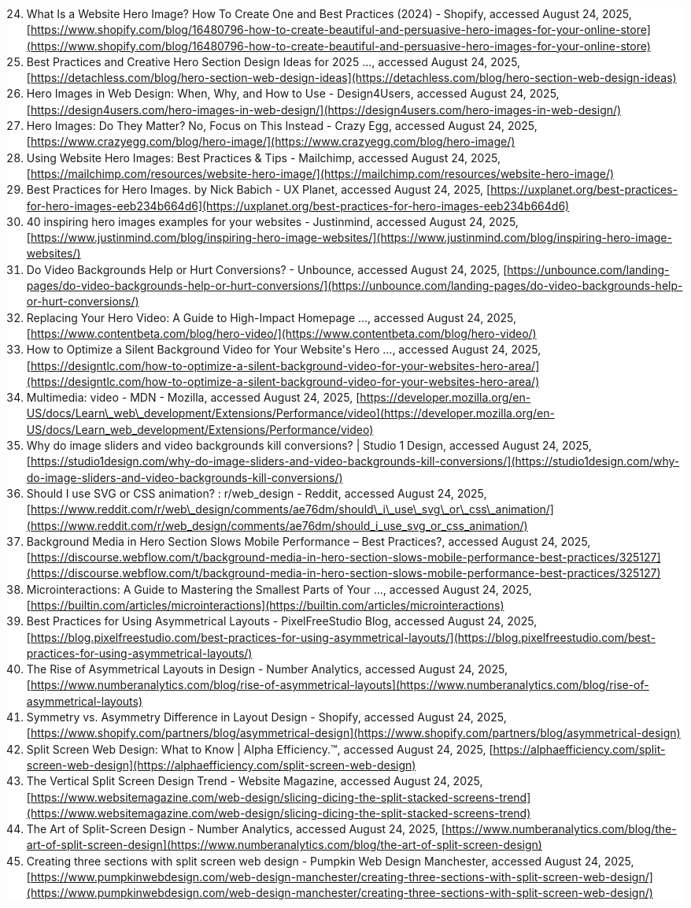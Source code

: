 24. What Is a Website Hero Image? How To Create One and Best Practices (2024) \- Shopify, accessed August 24, 2025, [https://www.shopify.com/blog/16480796-how-to-create-beautiful-and-persuasive-hero-images-for-your-online-store](https://www.shopify.com/blog/16480796-how-to-create-beautiful-and-persuasive-hero-images-for-your-online-store)  
25. Best Practices and Creative Hero Section Design Ideas for 2025 ..., accessed August 24, 2025, [https://detachless.com/blog/hero-section-web-design-ideas](https://detachless.com/blog/hero-section-web-design-ideas)  
26. Hero Images in Web Design: When, Why, and How to Use \- Design4Users, accessed August 24, 2025, [https://design4users.com/hero-images-in-web-design/](https://design4users.com/hero-images-in-web-design/)  
27. Hero Images: Do They Matter? No, Focus on This Instead \- Crazy Egg, accessed August 24, 2025, [https://www.crazyegg.com/blog/hero-image/](https://www.crazyegg.com/blog/hero-image/)  
28. Using Website Hero Images: Best Practices & Tips \- Mailchimp, accessed August 24, 2025, [https://mailchimp.com/resources/website-hero-image/](https://mailchimp.com/resources/website-hero-image/)  
29. Best Practices for Hero Images. by Nick Babich \- UX Planet, accessed August 24, 2025, [https://uxplanet.org/best-practices-for-hero-images-eeb234b664d6](https://uxplanet.org/best-practices-for-hero-images-eeb234b664d6)  
30. 40 inspiring hero images examples for your websites \- Justinmind, accessed August 24, 2025, [https://www.justinmind.com/blog/inspiring-hero-image-websites/](https://www.justinmind.com/blog/inspiring-hero-image-websites/)  
31. Do Video Backgrounds Help or Hurt Conversions? \- Unbounce, accessed August 24, 2025, [https://unbounce.com/landing-pages/do-video-backgrounds-help-or-hurt-conversions/](https://unbounce.com/landing-pages/do-video-backgrounds-help-or-hurt-conversions/)  
32. Replacing Your Hero Video: A Guide to High-Impact Homepage ..., accessed August 24, 2025, [https://www.contentbeta.com/blog/hero-video/](https://www.contentbeta.com/blog/hero-video/)  
33. How to Optimize a Silent Background Video for Your Website's Hero ..., accessed August 24, 2025, [https://designtlc.com/how-to-optimize-a-silent-background-video-for-your-websites-hero-area/](https://designtlc.com/how-to-optimize-a-silent-background-video-for-your-websites-hero-area/)  
34. Multimedia: video \- MDN \- Mozilla, accessed August 24, 2025, [https://developer.mozilla.org/en-US/docs/Learn\_web\_development/Extensions/Performance/video](https://developer.mozilla.org/en-US/docs/Learn_web_development/Extensions/Performance/video)  
35. Why do image sliders and video backgrounds kill conversions? | Studio 1 Design, accessed August 24, 2025, [https://studio1design.com/why-do-image-sliders-and-video-backgrounds-kill-conversions/](https://studio1design.com/why-do-image-sliders-and-video-backgrounds-kill-conversions/)  
36. Should I use SVG or CSS animation? : r/web\_design \- Reddit, accessed August 24, 2025, [https://www.reddit.com/r/web\_design/comments/ae76dm/should\_i\_use\_svg\_or\_css\_animation/](https://www.reddit.com/r/web_design/comments/ae76dm/should_i_use_svg_or_css_animation/)  
37. Background Media in Hero Section Slows Mobile Performance – Best Practices?, accessed August 24, 2025, [https://discourse.webflow.com/t/background-media-in-hero-section-slows-mobile-performance-best-practices/325127](https://discourse.webflow.com/t/background-media-in-hero-section-slows-mobile-performance-best-practices/325127)  
38. Microinteractions: A Guide to Mastering the Smallest Parts of Your ..., accessed August 24, 2025, [https://builtin.com/articles/microinteractions](https://builtin.com/articles/microinteractions)  
39. Best Practices for Using Asymmetrical Layouts \- PixelFreeStudio Blog, accessed August 24, 2025, [https://blog.pixelfreestudio.com/best-practices-for-using-asymmetrical-layouts/](https://blog.pixelfreestudio.com/best-practices-for-using-asymmetrical-layouts/)  
40. The Rise of Asymmetrical Layouts in Design \- Number Analytics, accessed August 24, 2025, [https://www.numberanalytics.com/blog/rise-of-asymmetrical-layouts](https://www.numberanalytics.com/blog/rise-of-asymmetrical-layouts)  
41. Symmetry vs. Asymmetry Difference in Layout Design \- Shopify, accessed August 24, 2025, [https://www.shopify.com/partners/blog/asymmetrical-design](https://www.shopify.com/partners/blog/asymmetrical-design)  
42. Split Screen Web Design: What to Know | Alpha Efficiency.™, accessed August 24, 2025, [https://alphaefficiency.com/split-screen-web-design](https://alphaefficiency.com/split-screen-web-design)  
43. The Vertical Split Screen Design Trend \- Website Magazine, accessed August 24, 2025, [https://www.websitemagazine.com/web-design/slicing-dicing-the-split-stacked-screens-trend](https://www.websitemagazine.com/web-design/slicing-dicing-the-split-stacked-screens-trend)  
44. The Art of Split-Screen Design \- Number Analytics, accessed August 24, 2025, [https://www.numberanalytics.com/blog/the-art-of-split-screen-design](https://www.numberanalytics.com/blog/the-art-of-split-screen-design)  
45. Creating three sections with split screen web design \- Pumpkin Web Design Manchester, accessed August 24, 2025, [https://www.pumpkinwebdesign.com/web-design-manchester/creating-three-sections-with-split-screen-web-design/](https://www.pumpkinwebdesign.com/web-design-manchester/creating-three-sections-with-split-screen-web-design/)  